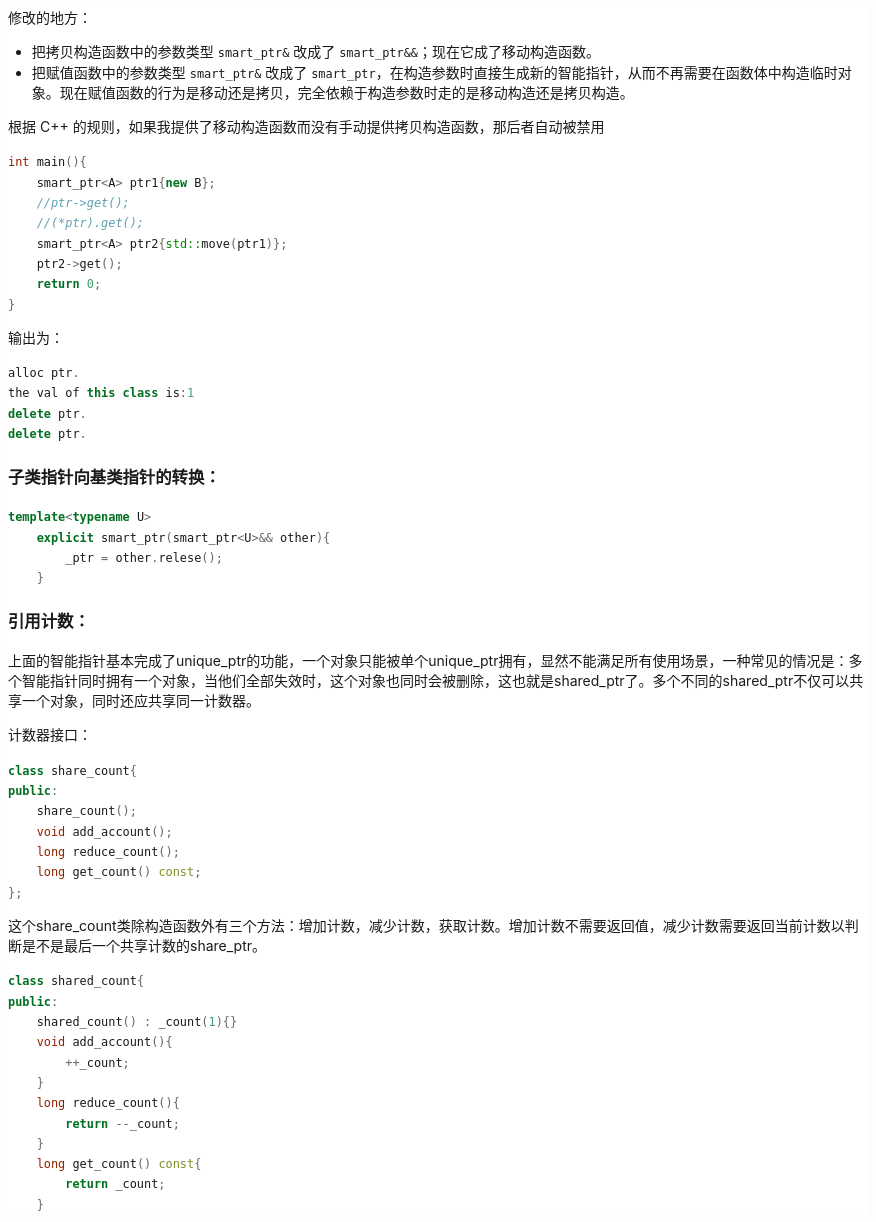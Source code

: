 
修改的地方：

- 把拷贝构造函数中的参数类型  `smart_ptr&` 改成了  `smart_ptr&&`；现在它成了移动构造函数。
- 把赋值函数中的参数类型  `smart_ptr&` 改成了 `smart_ptr`，在构造参数时直接生成新的智能指针，从而不再需要在函数体中构造临时对象。现在赋值函数的行为是移动还是拷贝，完全依赖于构造参数时走的是移动构造还是拷贝构造。

根据 C++ 的规则，如果我提供了移动构造函数而没有手动提供拷贝构造函数，那后者自动被禁用

```cpp
int main(){
    smart_ptr<A> ptr1{new B};
    //ptr->get();
    //(*ptr).get();
    smart_ptr<A> ptr2{std::move(ptr1)};
    ptr2->get();
    return 0;
}
```

输出为：

```cpp
alloc ptr.
the val of this class is:1
delete ptr.
delete ptr.
```

### 子类指针向基类指针的转换：

```cpp
template<typename U>
    explicit smart_ptr(smart_ptr<U>&& other){
        _ptr = other.relese();
    }
```

### 引用计数：

上面的智能指针基本完成了unique_ptr的功能，一个对象只能被单个unique_ptr拥有，显然不能满足所有使用场景，一种常见的情况是：多个智能指针同时拥有一个对象，当他们全部失效时，这个对象也同时会被删除，这也就是shared_ptr了。多个不同的shared_ptr不仅可以共享一个对象，同时还应共享同一计数器。

计数器接口：

```cpp
class share_count{
public:
    share_count();
    void add_account();
    long reduce_count();
    long get_count() const;
};
```

这个share_count类除构造函数外有三个方法：增加计数，减少计数，获取计数。增加计数不需要返回值，减少计数需要返回当前计数以判断是不是最后一个共享计数的share_ptr。

```cpp
class shared_count{
public:
    shared_count() : _count(1){}
    void add_account(){
        ++_count;
    }
    long reduce_count(){
        return --_count;
    }
    long get_count() const{
        return _count;
    }
```
